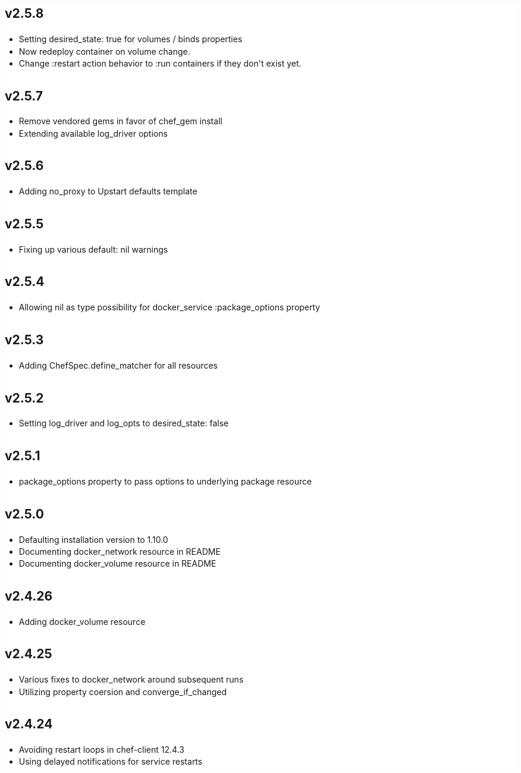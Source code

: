v2.5.8
--------------------
- Setting desired_state: true for volumes / binds properties
- Now redeploy container on volume change.
- Change :restart action behavior to :run containers if they don't
  exist yet.

v2.5.7
--------------------
- Remove vendored gems in favor of chef_gem install
- Extending available log_driver options

v2.5.6
--------------------
- Adding no_proxy to Upstart defaults template

v2.5.5
--------------------
- Fixing up various default: nil warnings

v2.5.4
--------------------
- Allowing nil as type possibility for docker_service :package_options
  property

v2.5.3
--------------------
- Adding ChefSpec.define_matcher for all resources

v2.5.2
--------------------
- Setting log_driver and log_opts to desired_state: false

v2.5.1
--------------------
- package_options property to pass options to underlying package resource

v2.5.0
--------------------
- Defaulting installation version to 1.10.0
- Documenting docker_network resource in README
- Documenting docker_volume resource in README

v2.4.26
--------------------
- Adding docker_volume resource

v2.4.25
--------------------
- Various fixes to docker_network around subsequent runs
- Utilizing property coersion and converge_if_changed

v2.4.24
--------------------
- Avoiding restart loops in chef-client 12.4.3
- Using delayed notifications for service restarts
